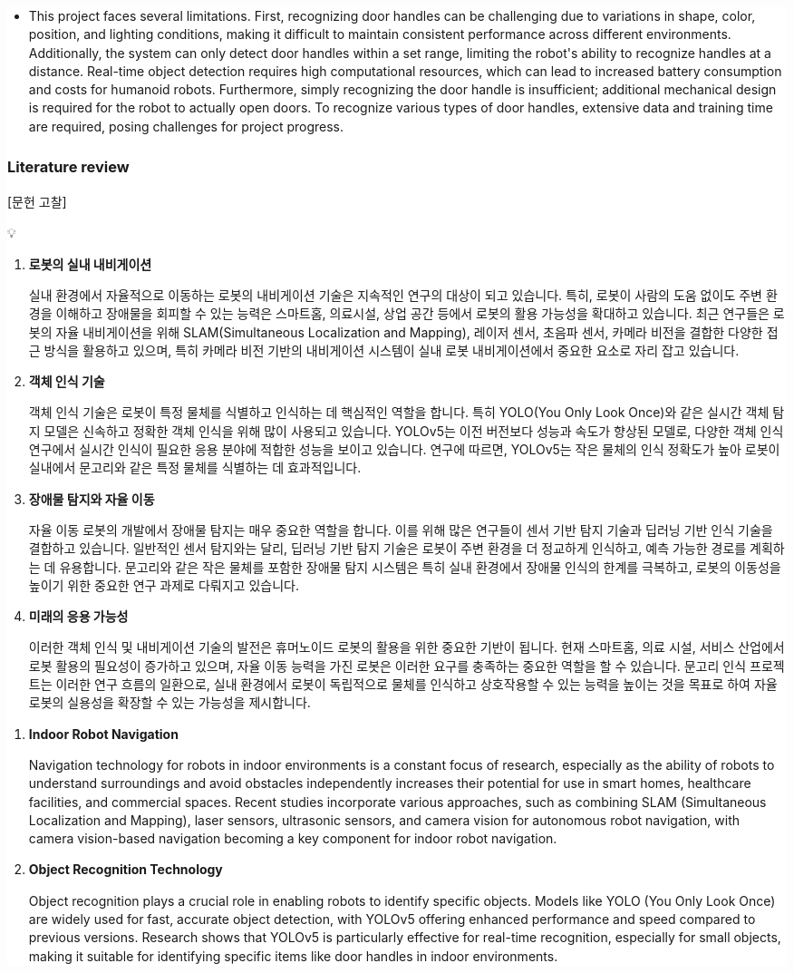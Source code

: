 </aside>

- This project faces several limitations. First, recognizing door handles can be challenging due to variations in shape, color, position, and lighting conditions, making it difficult to maintain consistent performance across different environments. Additionally, the system can only detect door handles within a set range, limiting the robot's ability to recognize handles at a distance. Real-time object detection requires high computational resources, which can lead to increased battery consumption and costs for humanoid robots. Furthermore, simply recognizing the door handle is insufficient; additional mechanical design is required for the robot to actually open doors. To recognize various types of door handles, extensive data and training time are required, posing challenges for project progress.

### **Literature review**

[문헌 고찰]

<aside>
💡

1. **로봇의 실내 내비게이션**
    
    실내 환경에서 자율적으로 이동하는 로봇의 내비게이션 기술은 지속적인 연구의 대상이 되고 있습니다. 특히, 로봇이 사람의 도움 없이도 주변 환경을 이해하고 장애물을 회피할 수 있는 능력은 스마트홈, 의료시설, 상업 공간 등에서 로봇의 활용 가능성을 확대하고 있습니다. 최근 연구들은 로봇의 자율 내비게이션을 위해 SLAM(Simultaneous Localization and Mapping), 레이저 센서, 초음파 센서, 카메라 비전을 결합한 다양한 접근 방식을 활용하고 있으며, 특히 카메라 비전 기반의 내비게이션 시스템이 실내 로봇 내비게이션에서 중요한 요소로 자리 잡고 있습니다.
    
2. **객체 인식 기술**
    
    객체 인식 기술은 로봇이 특정 물체를 식별하고 인식하는 데 핵심적인 역할을 합니다. 특히 YOLO(You Only Look Once)와 같은 실시간 객체 탐지 모델은 신속하고 정확한 객체 인식을 위해 많이 사용되고 있습니다. YOLOv5는 이전 버전보다 성능과 속도가 향상된 모델로, 다양한 객체 인식 연구에서 실시간 인식이 필요한 응용 분야에 적합한 성능을 보이고 있습니다. 연구에 따르면, YOLOv5는 작은 물체의 인식 정확도가 높아 로봇이 실내에서 문고리와 같은 특정 물체를 식별하는 데 효과적입니다.
    
3. **장애물 탐지와 자율 이동**
    
    자율 이동 로봇의 개발에서 장애물 탐지는 매우 중요한 역할을 합니다. 이를 위해 많은 연구들이 센서 기반 탐지 기술과 딥러닝 기반 인식 기술을 결합하고 있습니다. 일반적인 센서 탐지와는 달리, 딥러닝 기반 탐지 기술은 로봇이 주변 환경을 더 정교하게 인식하고, 예측 가능한 경로를 계획하는 데 유용합니다. 문고리와 같은 작은 물체를 포함한 장애물 탐지 시스템은 특히 실내 환경에서 장애물 인식의 한계를 극복하고, 로봇의 이동성을 높이기 위한 중요한 연구 과제로 다뤄지고 있습니다.
    
4. **미래의 응용 가능성**
    
    이러한 객체 인식 및 내비게이션 기술의 발전은 휴머노이드 로봇의 활용을 위한 중요한 기반이 됩니다. 현재 스마트홈, 의료 시설, 서비스 산업에서 로봇 활용의 필요성이 증가하고 있으며, 자율 이동 능력을 가진 로봇은 이러한 요구를 충족하는 중요한 역할을 할 수 있습니다. 문고리 인식 프로젝트는 이러한 연구 흐름의 일환으로, 실내 환경에서 로봇이 독립적으로 물체를 인식하고 상호작용할 수 있는 능력을 높이는 것을 목표로 하여 자율 로봇의 실용성을 확장할 수 있는 가능성을 제시합니다.
    
</aside>

1. **Indoor Robot Navigation**
    
    Navigation technology for robots in indoor environments is a constant focus of research, especially as the ability of robots to understand surroundings and avoid obstacles independently increases their potential for use in smart homes, healthcare facilities, and commercial spaces. Recent studies incorporate various approaches, such as combining SLAM (Simultaneous Localization and Mapping), laser sensors, ultrasonic sensors, and camera vision for autonomous robot navigation, with camera vision-based navigation becoming a key component for indoor robot navigation.
    
2. **Object Recognition Technology**
    
    Object recognition plays a crucial role in enabling robots to identify specific objects. Models like YOLO (You Only Look Once) are widely used for fast, accurate object detection, with YOLOv5 offering enhanced performance and speed compared to previous versions. Research shows that YOLOv5 is particularly effective for real-time recognition, especially for small objects, making it suitable for identifying specific items like door handles in indoor environments.
    
